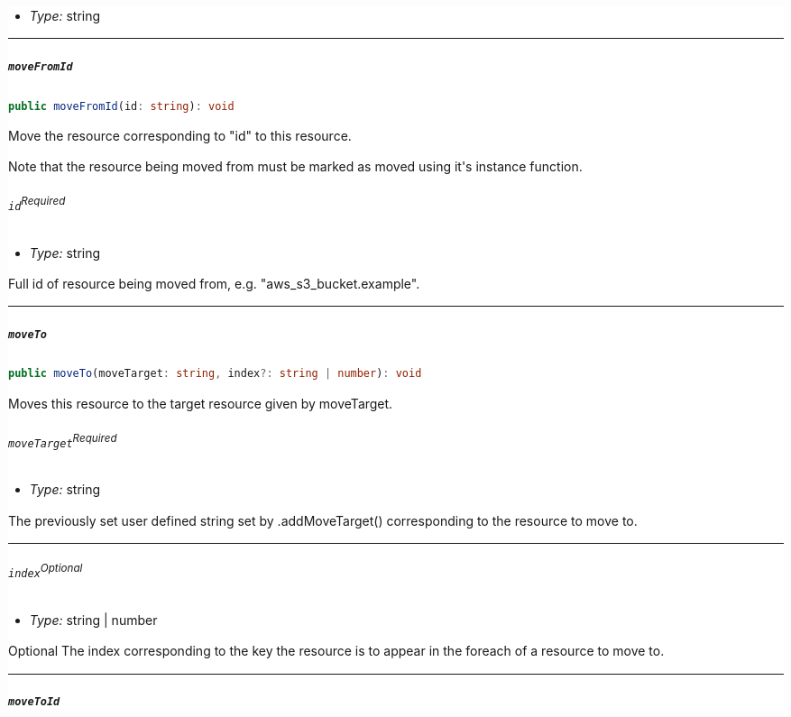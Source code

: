 - *Type:* string

---

##### `moveFromId` <a name="moveFromId" id="@cdktf/provider-databricks.directory.Directory.moveFromId"></a>

```typescript
public moveFromId(id: string): void
```

Move the resource corresponding to "id" to this resource.

Note that the resource being moved from must be marked as moved using it's instance function.

###### `id`<sup>Required</sup> <a name="id" id="@cdktf/provider-databricks.directory.Directory.moveFromId.parameter.id"></a>

- *Type:* string

Full id of resource being moved from, e.g. "aws_s3_bucket.example".

---

##### `moveTo` <a name="moveTo" id="@cdktf/provider-databricks.directory.Directory.moveTo"></a>

```typescript
public moveTo(moveTarget: string, index?: string | number): void
```

Moves this resource to the target resource given by moveTarget.

###### `moveTarget`<sup>Required</sup> <a name="moveTarget" id="@cdktf/provider-databricks.directory.Directory.moveTo.parameter.moveTarget"></a>

- *Type:* string

The previously set user defined string set by .addMoveTarget() corresponding to the resource to move to.

---

###### `index`<sup>Optional</sup> <a name="index" id="@cdktf/provider-databricks.directory.Directory.moveTo.parameter.index"></a>

- *Type:* string | number

Optional The index corresponding to the key the resource is to appear in the foreach of a resource to move to.

---

##### `moveToId` <a name="moveToId" id="@cdktf/provider-databricks.directory.Directory.moveToId"></a>
